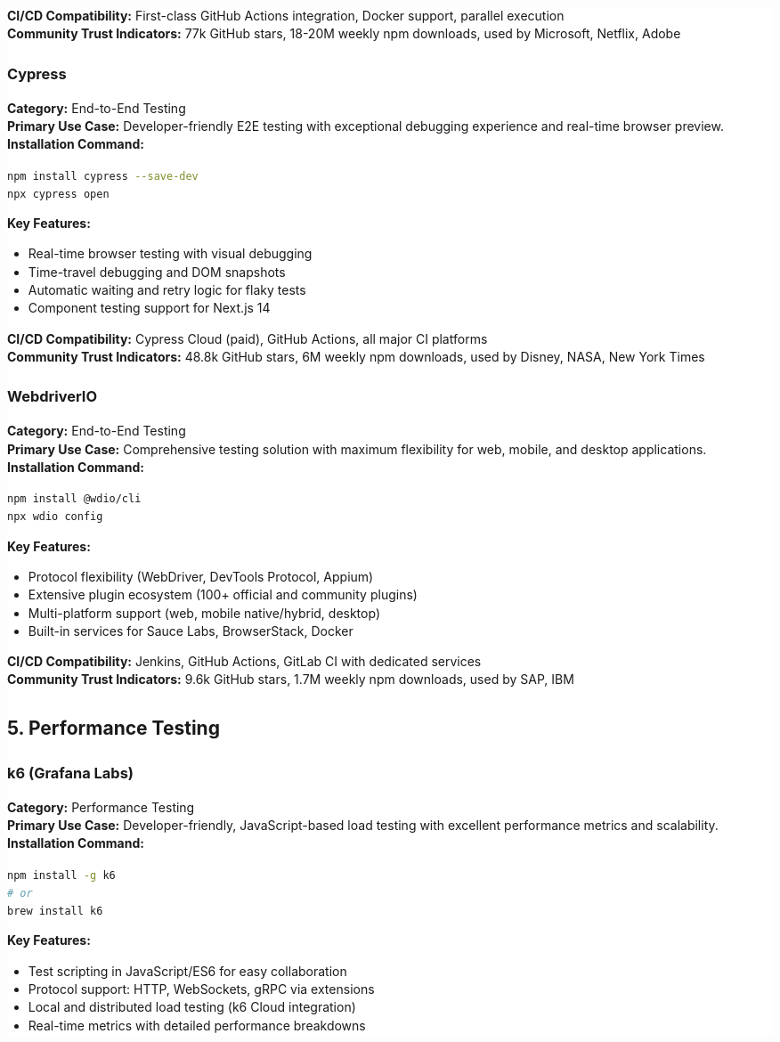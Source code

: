 **CI/CD Compatibility:** First-class GitHub Actions integration, Docker support, parallel execution  
**Community Trust Indicators:** 77k GitHub stars, 18-20M weekly npm downloads, used by Microsoft, Netflix, Adobe

### **Cypress**
**Category:** End-to-End Testing  
**Primary Use Case:** Developer-friendly E2E testing with exceptional debugging experience and real-time browser preview.  
**Installation Command:**
```bash
npm install cypress --save-dev
npx cypress open
```
**Key Features:**
- Real-time browser testing with visual debugging
- Time-travel debugging and DOM snapshots
- Automatic waiting and retry logic for flaky tests
- Component testing support for Next.js 14

**CI/CD Compatibility:** Cypress Cloud (paid), GitHub Actions, all major CI platforms  
**Community Trust Indicators:** 48.8k GitHub stars, 6M weekly npm downloads, used by Disney, NASA, New York Times

### **WebdriverIO**
**Category:** End-to-End Testing  
**Primary Use Case:** Comprehensive testing solution with maximum flexibility for web, mobile, and desktop applications.  
**Installation Command:**
```bash
npm install @wdio/cli
npx wdio config
```
**Key Features:**
- Protocol flexibility (WebDriver, DevTools Protocol, Appium)
- Extensive plugin ecosystem (100+ official and community plugins)
- Multi-platform support (web, mobile native/hybrid, desktop)
- Built-in services for Sauce Labs, BrowserStack, Docker

**CI/CD Compatibility:** Jenkins, GitHub Actions, GitLab CI with dedicated services  
**Community Trust Indicators:** 9.6k GitHub stars, 1.7M weekly npm downloads, used by SAP, IBM

## 5. Performance Testing

### **k6 (Grafana Labs)**
**Category:** Performance Testing  
**Primary Use Case:** Developer-friendly, JavaScript-based load testing with excellent performance metrics and scalability.  
**Installation Command:**
```bash
npm install -g k6
# or
brew install k6
```
**Key Features:**
- Test scripting in JavaScript/ES6 for easy collaboration
- Protocol support: HTTP, WebSockets, gRPC via extensions
- Local and distributed load testing (k6 Cloud integration)
- Real-time metrics with detailed performance breakdowns
